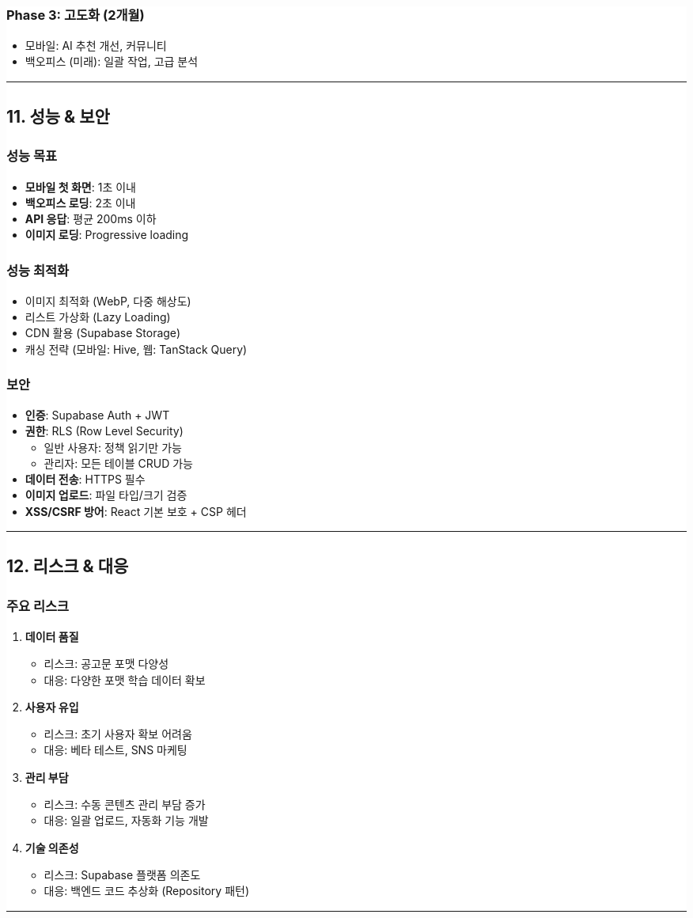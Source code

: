 ### Phase 3: 고도화 (2개월)
- 모바일: AI 추천 개선, 커뮤니티
- 백오피스 (미래): 일괄 작업, 고급 분석

---

## 11. 성능 & 보안

### 성능 목표
- **모바일 첫 화면**: 1초 이내
- **백오피스 로딩**: 2초 이내
- **API 응답**: 평균 200ms 이하
- **이미지 로딩**: Progressive loading

### 성능 최적화
- 이미지 최적화 (WebP, 다중 해상도)
- 리스트 가상화 (Lazy Loading)
- CDN 활용 (Supabase Storage)
- 캐싱 전략 (모바일: Hive, 웹: TanStack Query)

### 보안
- **인증**: Supabase Auth + JWT
- **권한**: RLS (Row Level Security)
  - 일반 사용자: 정책 읽기만 가능
  - 관리자: 모든 테이블 CRUD 가능
- **데이터 전송**: HTTPS 필수
- **이미지 업로드**: 파일 타입/크기 검증
- **XSS/CSRF 방어**: React 기본 보호 + CSP 헤더

---

## 12. 리스크 & 대응

### 주요 리스크

1. **데이터 품질**
   - 리스크: 공고문 포맷 다양성
   - 대응: 다양한 포맷 학습 데이터 확보

2. **사용자 유입**
   - 리스크: 초기 사용자 확보 어려움
   - 대응: 베타 테스트, SNS 마케팅

3. **관리 부담**
   - 리스크: 수동 콘텐츠 관리 부담 증가
   - 대응: 일괄 업로드, 자동화 기능 개발

4. **기술 의존성**
   - 리스크: Supabase 플랫폼 의존도
   - 대응: 백엔드 코드 추상화 (Repository 패턴)

---